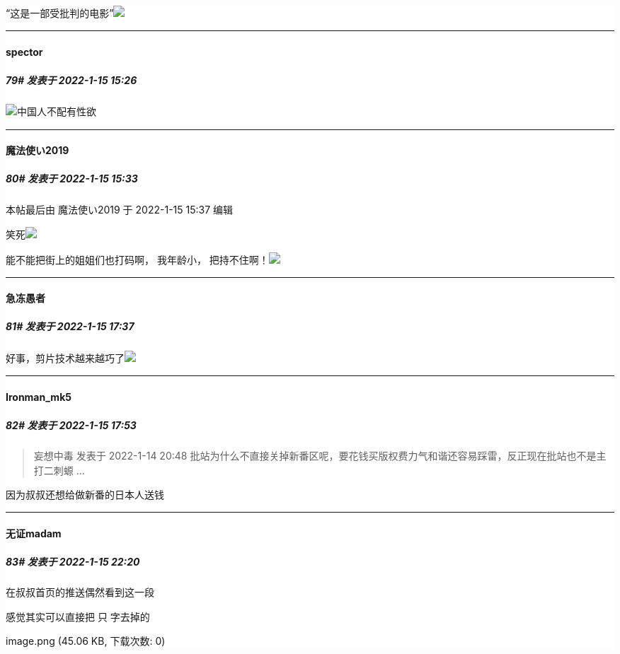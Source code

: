 “这是一部受批判的电影”<img src="https://static.saraba1st.com/image/smiley/face2017/067.png" referrerpolicy="no-referrer">



*****

####  spector  
##### 79#       发表于 2022-1-15 15:26

<img src="https://static.saraba1st.com/image/smiley/face2017/049.png" referrerpolicy="no-referrer">中国人不配有性欲

*****

####  魔法使い2019  
##### 80#       发表于 2022-1-15 15:33

 本帖最后由 魔法使い2019 于 2022-1-15 15:37 编辑 

笑死<img src="https://static.saraba1st.com/image/smiley/face2017/067.png" referrerpolicy="no-referrer">

能不能把街上的姐姐们也打码啊， 我年龄小， 把持不住啊！<img src="https://static.saraba1st.com/image/smiley/face2017/136.png" referrerpolicy="no-referrer">



*****

####  急冻愚者  
##### 81#       发表于 2022-1-15 17:37

好事，剪片技术越来越巧了<img src="https://static.saraba1st.com/image/smiley/face2017/067.png" referrerpolicy="no-referrer">



*****

####  Ironman_mk5  
##### 82#       发表于 2022-1-15 17:53

<blockquote>妄想中毒 发表于 2022-1-14 20:48
批站为什么不直接关掉新番区呢，要花钱买版权费力气和谐还容易踩雷，反正现在批站也不是主打二刺螈 ...</blockquote>
因为叔叔还想给做新番的日本人送钱



*****

####  无证madam  
##### 83#       发表于 2022-1-15 22:20

在叔叔首页的推送偶然看到这一段

感觉其实可以直接把 只 字去掉的

image.png
(45.06 KB, 下载次数: 0)
